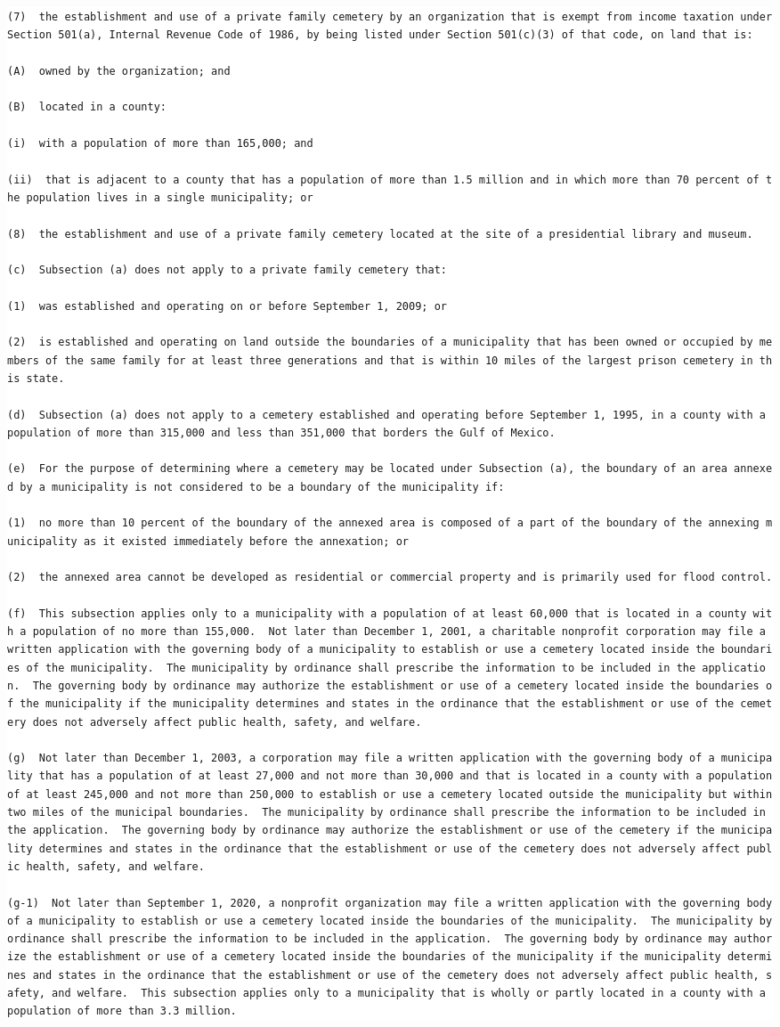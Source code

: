     (7)  the establishment and use of a private family cemetery by an organization that is exempt from income taxation under Section 501(a), Internal Revenue Code of 1986, by being listed under Section 501(c)(3) of that code, on land that is:
    
    (A)  owned by the organization; and
    
    (B)  located in a county:
    
    (i)  with a population of more than 165,000; and
    
    (ii)  that is adjacent to a county that has a population of more than 1.5 million and in which more than 70 percent of the population lives in a single municipality; or
    
    (8)  the establishment and use of a private family cemetery located at the site of a presidential library and museum.
    
    (c)  Subsection (a) does not apply to a private family cemetery that:
    
    (1)  was established and operating on or before September 1, 2009; or
    
    (2)  is established and operating on land outside the boundaries of a municipality that has been owned or occupied by members of the same family for at least three generations and that is within 10 miles of the largest prison cemetery in this state.
    
    (d)  Subsection (a) does not apply to a cemetery established and operating before September 1, 1995, in a county with a population of more than 315,000 and less than 351,000 that borders the Gulf of Mexico.
    
    (e)  For the purpose of determining where a cemetery may be located under Subsection (a), the boundary of an area annexed by a municipality is not considered to be a boundary of the municipality if:
    
    (1)  no more than 10 percent of the boundary of the annexed area is composed of a part of the boundary of the annexing municipality as it existed immediately before the annexation; or
    
    (2)  the annexed area cannot be developed as residential or commercial property and is primarily used for flood control.
    
    (f)  This subsection applies only to a municipality with a population of at least 60,000 that is located in a county with a population of no more than 155,000.  Not later than December 1, 2001, a charitable nonprofit corporation may file a written application with the governing body of a municipality to establish or use a cemetery located inside the boundaries of the municipality.  The municipality by ordinance shall prescribe the information to be included in the application.  The governing body by ordinance may authorize the establishment or use of a cemetery located inside the boundaries of the municipality if the municipality determines and states in the ordinance that the establishment or use of the cemetery does not adversely affect public health, safety, and welfare.
    
    (g)  Not later than December 1, 2003, a corporation may file a written application with the governing body of a municipality that has a population of at least 27,000 and not more than 30,000 and that is located in a county with a population of at least 245,000 and not more than 250,000 to establish or use a cemetery located outside the municipality but within two miles of the municipal boundaries.  The municipality by ordinance shall prescribe the information to be included in the application.  The governing body by ordinance may authorize the establishment or use of the cemetery if the municipality determines and states in the ordinance that the establishment or use of the cemetery does not adversely affect public health, safety, and welfare.
    
    (g-1)  Not later than September 1, 2020, a nonprofit organization may file a written application with the governing body of a municipality to establish or use a cemetery located inside the boundaries of the municipality.  The municipality by ordinance shall prescribe the information to be included in the application.  The governing body by ordinance may authorize the establishment or use of a cemetery located inside the boundaries of the municipality if the municipality determines and states in the ordinance that the establishment or use of the cemetery does not adversely affect public health, safety, and welfare.  This subsection applies only to a municipality that is wholly or partly located in a county with a population of more than 3.3 million.
    